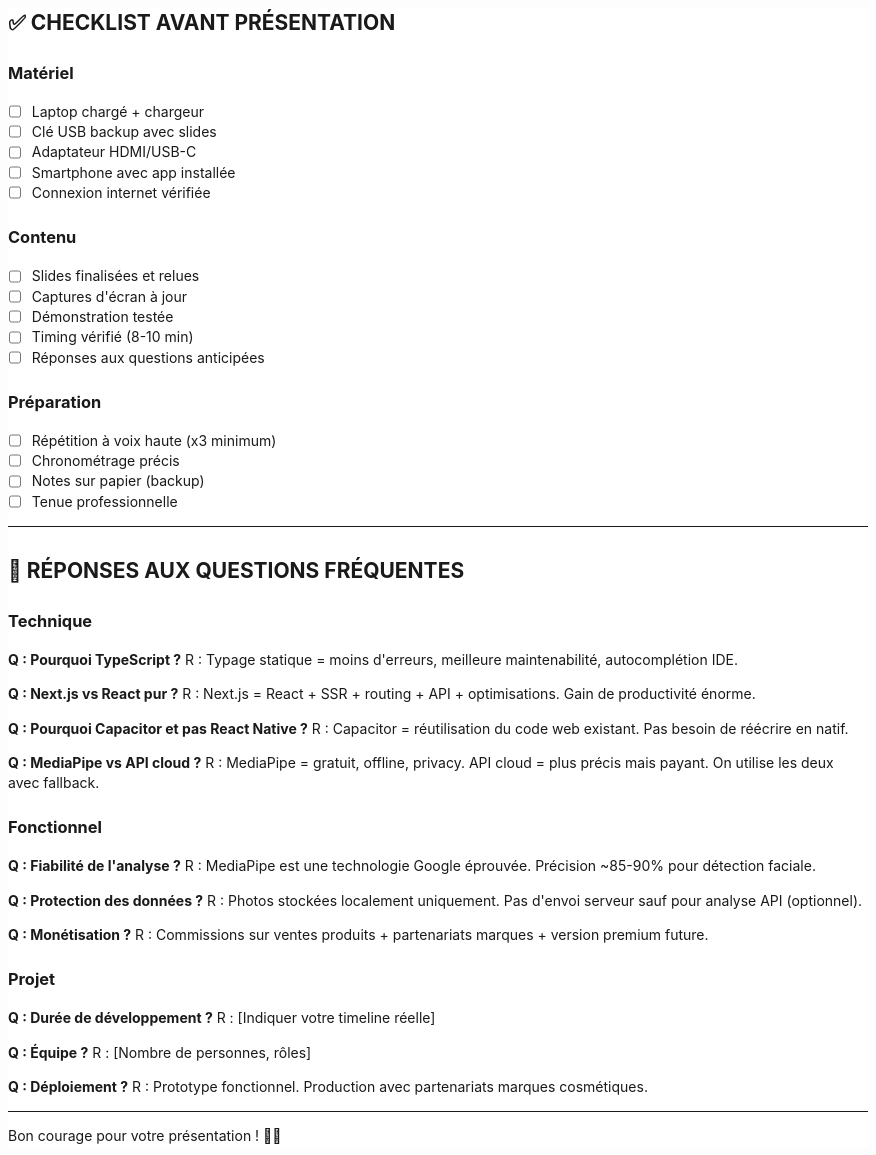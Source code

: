 ## ✅ CHECKLIST AVANT PRÉSENTATION

### Matériel
- [ ] Laptop chargé + chargeur
- [ ] Clé USB backup avec slides
- [ ] Adaptateur HDMI/USB-C
- [ ] Smartphone avec app installée
- [ ] Connexion internet vérifiée

### Contenu
- [ ] Slides finalisées et relues
- [ ] Captures d'écran à jour
- [ ] Démonstration testée
- [ ] Timing vérifié (8-10 min)
- [ ] Réponses aux questions anticipées

### Préparation
- [ ] Répétition à voix haute (x3 minimum)
- [ ] Chronométrage précis
- [ ] Notes sur papier (backup)
- [ ] Tenue professionnelle

---

## 💬 RÉPONSES AUX QUESTIONS FRÉQUENTES

### Technique

**Q : Pourquoi TypeScript ?**
R : Typage statique = moins d'erreurs, meilleure maintenabilité, autocomplétion IDE.

**Q : Next.js vs React pur ?**
R : Next.js = React + SSR + routing + API + optimisations. Gain de productivité énorme.

**Q : Pourquoi Capacitor et pas React Native ?**
R : Capacitor = réutilisation du code web existant. Pas besoin de réécrire en natif.

**Q : MediaPipe vs API cloud ?**
R : MediaPipe = gratuit, offline, privacy. API cloud = plus précis mais payant. On utilise les deux avec fallback.

### Fonctionnel

**Q : Fiabilité de l'analyse ?**
R : MediaPipe est une technologie Google éprouvée. Précision ~85-90% pour détection faciale.

**Q : Protection des données ?**
R : Photos stockées localement uniquement. Pas d'envoi serveur sauf pour analyse API (optionnel).

**Q : Monétisation ?**
R : Commissions sur ventes produits + partenariats marques + version premium future.

### Projet

**Q : Durée de développement ?**
R : [Indiquer votre timeline réelle]

**Q : Équipe ?**
R : [Nombre de personnes, rôles]

**Q : Déploiement ?**
R : Prototype fonctionnel. Production avec partenariats marques cosmétiques.

---

Bon courage pour votre présentation ! 🎤🚀
